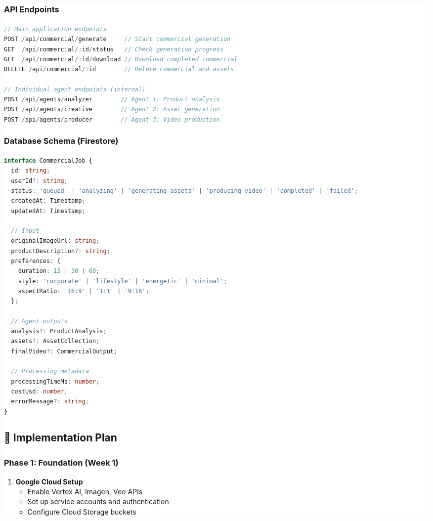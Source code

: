 ### API Endpoints
```typescript
// Main application endpoints
POST /api/commercial/generate     // Start commercial generation
GET  /api/commercial/:id/status   // Check generation progress
GET  /api/commercial/:id/download // Download completed commercial
DELETE /api/commercial/:id        // Delete commercial and assets

// Individual agent endpoints (internal)
POST /api/agents/analyzer        // Agent 1: Product analysis
POST /api/agents/creative        // Agent 2: Asset generation
POST /api/agents/producer        // Agent 3: Video production
```

### Database Schema (Firestore)
```typescript
interface CommercialJob {
  id: string;
  userId?: string;
  status: 'queued' | 'analyzing' | 'generating_assets' | 'producing_video' | 'completed' | 'failed';
  createdAt: Timestamp;
  updatedAt: Timestamp;
  
  // Input
  originalImageUrl: string;
  productDescription?: string;
  preferences: {
    duration: 15 | 30 | 60;
    style: 'corporate' | 'lifestyle' | 'energetic' | 'minimal';
    aspectRatio: '16:9' | '1:1' | '9:16';
  };
  
  // Agent outputs
  analysis?: ProductAnalysis;
  assets?: AssetCollection;
  finalVideo?: CommercialOutput;
  
  // Processing metadata
  processingTimeMs: number;
  costUsd: number;
  errorMessage?: string;
}
```

## 🚀 Implementation Plan

### Phase 1: Foundation (Week 1)
1. **Google Cloud Setup**
   - Enable Vertex AI, Imagen, Veo APIs
   - Set up service accounts and authentication
   - Configure Cloud Storage buckets
